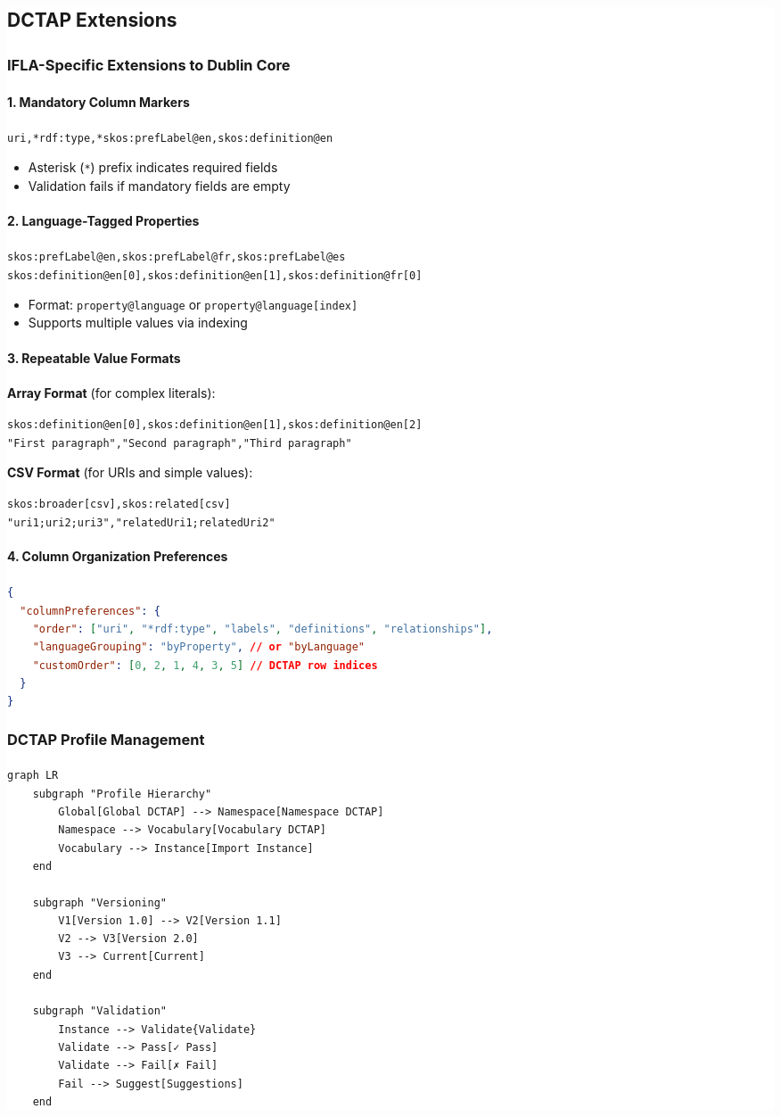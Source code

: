 ## DCTAP Extensions

### IFLA-Specific Extensions to Dublin Core

#### 1. Mandatory Column Markers
```csv
uri,*rdf:type,*skos:prefLabel@en,skos:definition@en
```
- Asterisk (`*`) prefix indicates required fields
- Validation fails if mandatory fields are empty

#### 2. Language-Tagged Properties
```csv
skos:prefLabel@en,skos:prefLabel@fr,skos:prefLabel@es
skos:definition@en[0],skos:definition@en[1],skos:definition@fr[0]
```
- Format: `property@language` or `property@language[index]`
- Supports multiple values via indexing

#### 3. Repeatable Value Formats

**Array Format** (for complex literals):
```csv
skos:definition@en[0],skos:definition@en[1],skos:definition@en[2]
"First paragraph","Second paragraph","Third paragraph"
```

**CSV Format** (for URIs and simple values):
```csv
skos:broader[csv],skos:related[csv]
"uri1;uri2;uri3","relatedUri1;relatedUri2"
```

#### 4. Column Organization Preferences
```json
{
  "columnPreferences": {
    "order": ["uri", "*rdf:type", "labels", "definitions", "relationships"],
    "languageGrouping": "byProperty", // or "byLanguage"
    "customOrder": [0, 2, 1, 4, 3, 5] // DCTAP row indices
  }
}
```

### DCTAP Profile Management

```mermaid
graph LR
    subgraph "Profile Hierarchy"
        Global[Global DCTAP] --> Namespace[Namespace DCTAP]
        Namespace --> Vocabulary[Vocabulary DCTAP]
        Vocabulary --> Instance[Import Instance]
    end
    
    subgraph "Versioning"
        V1[Version 1.0] --> V2[Version 1.1]
        V2 --> V3[Version 2.0]
        V3 --> Current[Current]
    end
    
    subgraph "Validation"
        Instance --> Validate{Validate}
        Validate --> Pass[✓ Pass]
        Validate --> Fail[✗ Fail]
        Fail --> Suggest[Suggestions]
    end
```